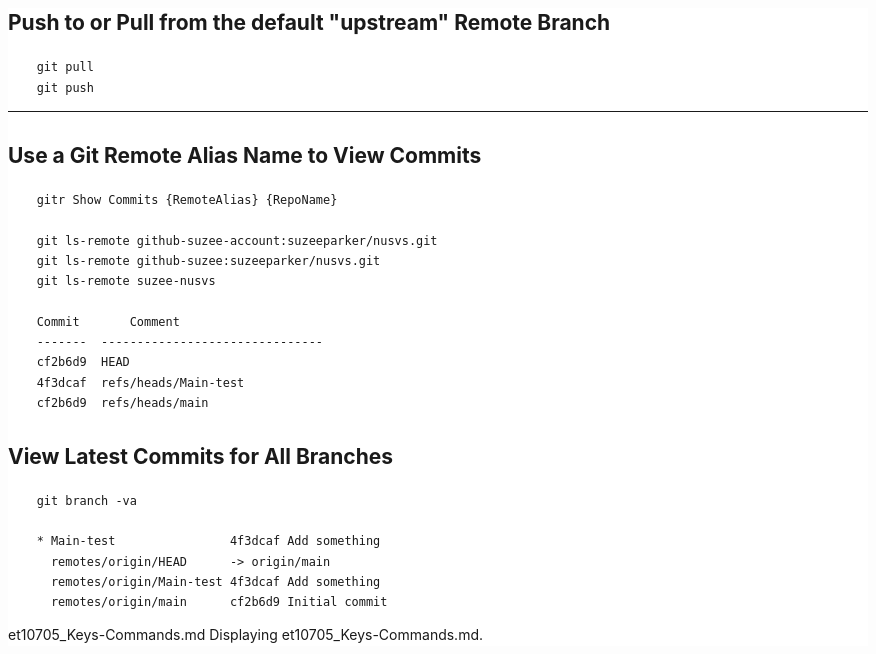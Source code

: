## Push to or Pull from the default "upstream" Remote Branch
```
    git pull
    git push
```
---------------------------------------------------------------------------

## Use a Git Remote Alias Name to View Commits
```
    gitr Show Commits {RemoteAlias} {RepoName}

    git ls-remote github-suzee-account:suzeeparker/nusvs.git
    git ls-remote github-suzee:suzeeparker/nusvs.git
    git ls-remote suzee-nusvs

    Commit       Comment
    -------  -------------------------------
    cf2b6d9  HEAD
    4f3dcaf  refs/heads/Main-test
    cf2b6d9  refs/heads/main
```

## View Latest Commits for All Branches
```
    git branch -va

    * Main-test                4f3dcaf Add something
      remotes/origin/HEAD      -> origin/main
      remotes/origin/Main-test 4f3dcaf Add something
      remotes/origin/main      cf2b6d9 Initial commit
```


et10705_Keys-Commands.md
Displaying et10705_Keys-Commands.md.
